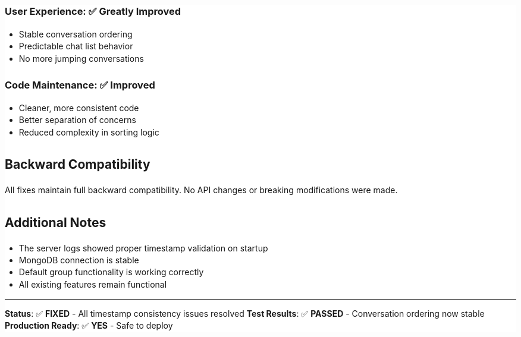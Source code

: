 ### User Experience: ✅ Greatly Improved
- Stable conversation ordering
- Predictable chat list behavior
- No more jumping conversations

### Code Maintenance: ✅ Improved
- Cleaner, more consistent code
- Better separation of concerns
- Reduced complexity in sorting logic

## Backward Compatibility
All fixes maintain full backward compatibility. No API changes or breaking modifications were made.

## Additional Notes
- The server logs showed proper timestamp validation on startup
- MongoDB connection is stable
- Default group functionality is working correctly
- All existing features remain functional

---

**Status**: ✅ **FIXED** - All timestamp consistency issues resolved
**Test Results**: ✅ **PASSED** - Conversation ordering now stable
**Production Ready**: ✅ **YES** - Safe to deploy